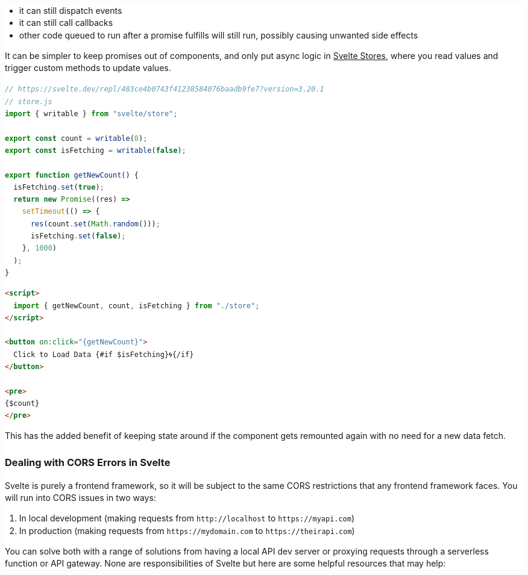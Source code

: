 - it can still dispatch events
- it can still call callbacks
- other code queued to run after a promise fulfills will still run, possibly causing unwanted side effects

It can be simpler to keep promises out of components, and only put async logic in [Svelte Stores](https://svelte.dev/docs#svelte_store), where you read values and trigger custom methods to update values.

```js
// https://svelte.dev/repl/483ce4b0743f41238584076baadb9fe7?version=3.20.1
// store.js
import { writable } from "svelte/store";

export const count = writable(0);
export const isFetching = writable(false);

export function getNewCount() {
  isFetching.set(true);
  return new Promise((res) =>
    setTimeout(() => {
      res(count.set(Math.random()));
      isFetching.set(false);
    }, 1000)
  );
}
```

```html
<script>
  import { getNewCount, count, isFetching } from "./store";
</script>

<button on:click="{getNewCount}">
  Click to Load Data {#if $isFetching}🌀{/if}
</button>

<pre>
{$count}
</pre>
```

This has the added benefit of keeping state around if the component gets remounted again with no need for a new data fetch.

### Dealing with CORS Errors in Svelte

Svelte is purely a frontend framework, so it will be subject to the same CORS restrictions that any frontend framework faces. You will run into CORS issues in two ways:

1. In local development (making requests from `http://localhost` to `https://myapi.com`)
2. In production (making requests from `https://mydomain.com` to `https://theirapi.com`)

You can solve both with a range of solutions from having a local API dev server or proxying requests through a serverless function or API gateway. None are responsibilities of Svelte but here are some helpful resources that may help:

